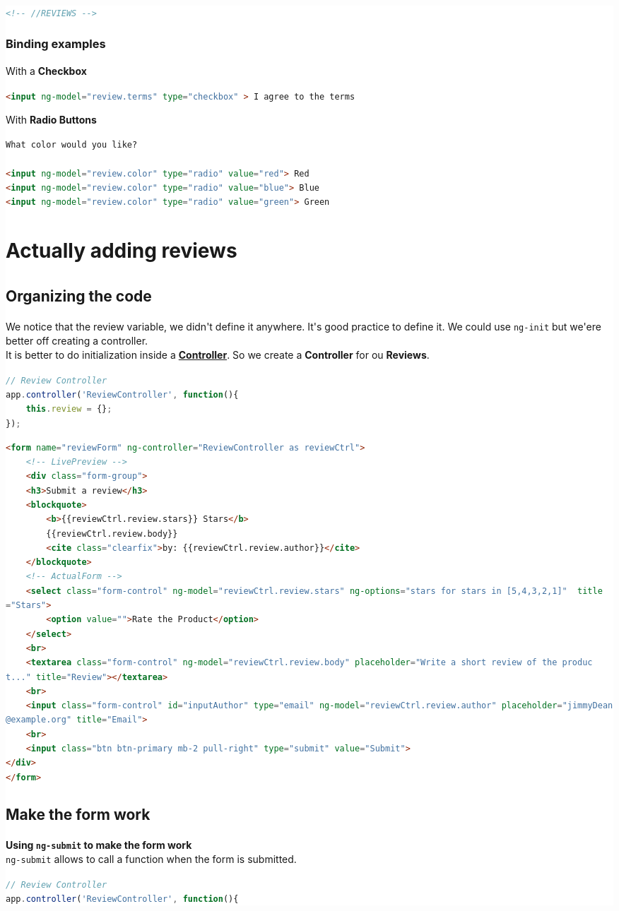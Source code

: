 ```html
<!-- //REVIEWS -->
```
### Binding examples
With a **Checkbox**
```html
<input ng-model="review.terms" type="checkbox" > I agree to the terms
```
With **Radio Buttons**
```html
What color would you like?

<input ng-model="review.color" type="radio" value="red"> Red
<input ng-model="review.color" type="radio" value="blue"> Blue
<input ng-model="review.color" type="radio" value="green"> Green
```

# Actually adding reviews
## Organizing the code
We notice that the review variable, we didn't define it anywhere.
It's good practice to define it. We could use ``ng-init`` but we'ere better off creating a controller.  
It is better to do initialization inside a **<u>Controller</u>**. So we create a **Controller** for ou **Reviews**.  
```js
// Review Controller
app.controller('ReviewController', function(){
	this.review = {};
});
```
```html
<form name="reviewForm" ng-controller="ReviewController as reviewCtrl">
	<!-- LivePreview -->
	<div class="form-group">
	<h3>Submit a review</h3>
	<blockquote>
		<b>{{reviewCtrl.review.stars}} Stars</b>
		{{reviewCtrl.review.body}}
		<cite class="clearfix">by: {{reviewCtrl.review.author}}</cite>
	</blockquote>
	<!-- ActualForm -->
	<select class="form-control" ng-model="reviewCtrl.review.stars" ng-options="stars for stars in [5,4,3,2,1]"  title="Stars">
		<option value="">Rate the Product</option>
	</select>
	<br>
	<textarea class="form-control" ng-model="reviewCtrl.review.body" placeholder="Write a short review of the product..." title="Review"></textarea>
	<br>
	<input class="form-control" id="inputAuthor" type="email" ng-model="reviewCtrl.review.author" placeholder="jimmyDean@example.org" title="Email">
	<br>
	<input class="btn btn-primary mb-2 pull-right" type="submit" value="Submit">
</div>
</form>
```
## Make the form work
**Using ``ng-submit`` to make the form work**  
``ng-submit`` allows to call a function when the form is submitted.
```js
// Review Controller
app.controller('ReviewController', function(){
```